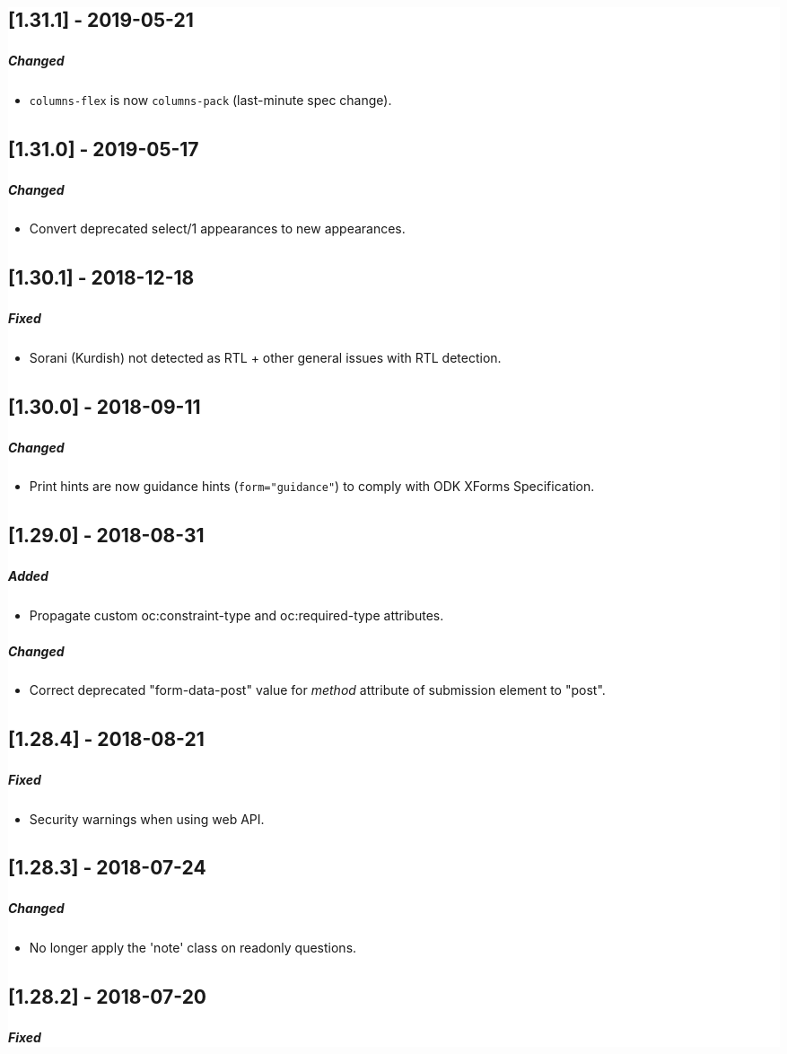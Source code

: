 ## [1.31.1] - 2019-05-21

##### Changed

-   `columns-flex` is now `columns-pack` (last-minute spec change).

## [1.31.0] - 2019-05-17

##### Changed

-   Convert deprecated select/1 appearances to new appearances.

## [1.30.1] - 2018-12-18

##### Fixed

-   Sorani (Kurdish) not detected as RTL + other general issues with RTL detection.

## [1.30.0] - 2018-09-11

##### Changed

-   Print hints are now guidance hints (`form="guidance"`) to comply with ODK XForms Specification.

## [1.29.0] - 2018-08-31

##### Added

-   Propagate custom oc:constraint-type and oc:required-type attributes.

##### Changed

-   Correct deprecated "form-data-post" value for _method_ attribute of submission element to "post".

## [1.28.4] - 2018-08-21

##### Fixed

-   Security warnings when using web API.

## [1.28.3] - 2018-07-24

##### Changed

-   No longer apply the 'note' class on readonly questions.

## [1.28.2] - 2018-07-20

##### Fixed
